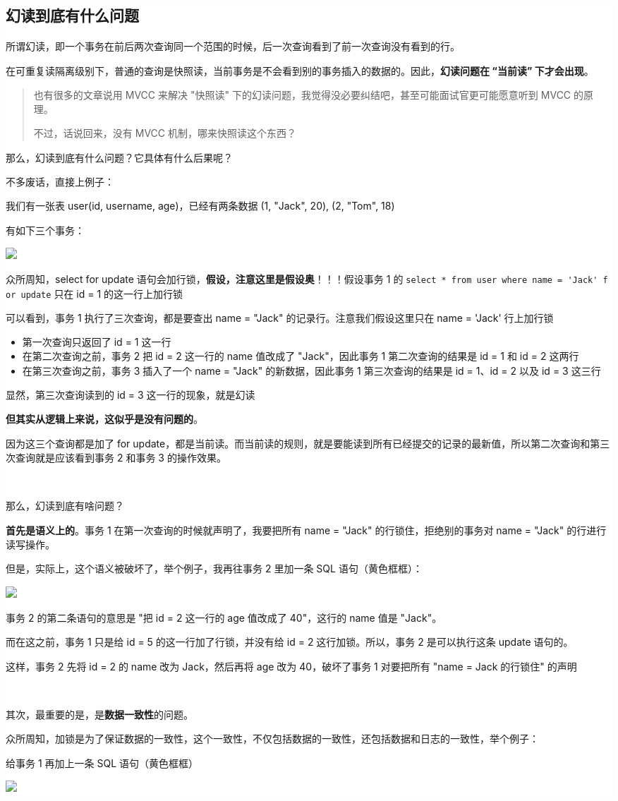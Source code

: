 ## 幻读到底有什么问题

所谓幻读，即一个事务在前后两次查询同一个范围的时候，后一次查询看到了前一次查询没有看到的行。

在可重复读隔离级别下，普通的查询是快照读，当前事务是不会看到别的事务插入的数据的。因此，**幻读问题在 “当前读” 下才会出现**。

> 也有很多的文章说用 MVCC 来解决 "快照读" 下的幻读问题，我觉得没必要纠结吧，甚至可能面试官更可能愿意听到 MVCC 的原理。
>
> 不过，话说回来，没有 MVCC 机制，哪来快照读这个东西？

那么，幻读到底有什么问题？它具体有什么后果呢？

不多废话，直接上例子：

我们有一张表 user(id, username, age)，已经有两条数据 (1, "Jack", 20), (2, "Tom", 18)

有如下三个事务：

![](https://gitee.com/veal98/images/raw/master/img/20211124172554.png)

众所周知，select for update 语句会加行锁，**假设，注意这里是假设奥**！！！假设事务 1 的 `select * from user where name = 'Jack' for update` 只在 id = 1 的这一行上加行锁

可以看到，事务 1 执行了三次查询，都是要查出 name = "Jack" 的记录行。注意我们假设这里只在 name = 'Jack' 行上加行锁

- 第一次查询只返回了 id = 1 这一行
- 在第二次查询之前，事务 2 把 id = 2 这一行的 name 值改成了 "Jack"，因此事务 1 第二次查询的结果是 id = 1 和 id = 2 这两行
- 在第三次查询之前，事务 3 插入了一个 name = "Jack" 的新数据，因此事务 1 第三次查询的结果是 id = 1、id = 2 以及 id = 3 这三行

显然，第三次查询读到的 id = 3 这一行的现象，就是幻读

**但其实从逻辑上来说，这似乎是没有问题的**。

因为这三个查询都是加了 for update，都是当前读。而当前读的规则，就是要能读到所有已经提交的记录的最新值，所以第二次查询和第三次查询就是应该看到事务 2 和事务 3 的操作效果。

<br>

那么，幻读到底有啥问题？

**首先是语义上的**。事务 1 在第一次查询的时候就声明了，我要把所有 name = "Jack" 的行锁住，拒绝别的事务对 name = "Jack" 的行进行读写操作。

但是，实际上，这个语义被破坏了，举个例子，我再往事务 2 里加一条 SQL 语句（黄色框框）：

![](https://gitee.com/veal98/images/raw/master/img/20211129102716.png)

事务 2 的第二条语句的意思是 "把 id = 2 这一行的 age 值改成了 40"，这行的 name 值是 "Jack"。

而在这之前，事务 1 只是给 id = 5 的这一行加了行锁，并没有给 id = 2 这行加锁。所以，事务 2 是可以执行这条 update 语句的。

这样，事务 2 先将 id = 2 的 name 改为 Jack，然后再将 age 改为 40，破坏了事务 1 对要把所有 "name = Jack 的行锁住" 的声明

<br>

其次，最重要的是，是**数据一致性**的问题。

众所周知，加锁是为了保证数据的一致性，这个一致性，不仅包括数据的一致性，还包括数据和日志的一致性，举个例子：

给事务 1 再加上一条 SQL 语句（黄色框框）

![](https://gitee.com/veal98/images/raw/master/img/20211129104503.png)
